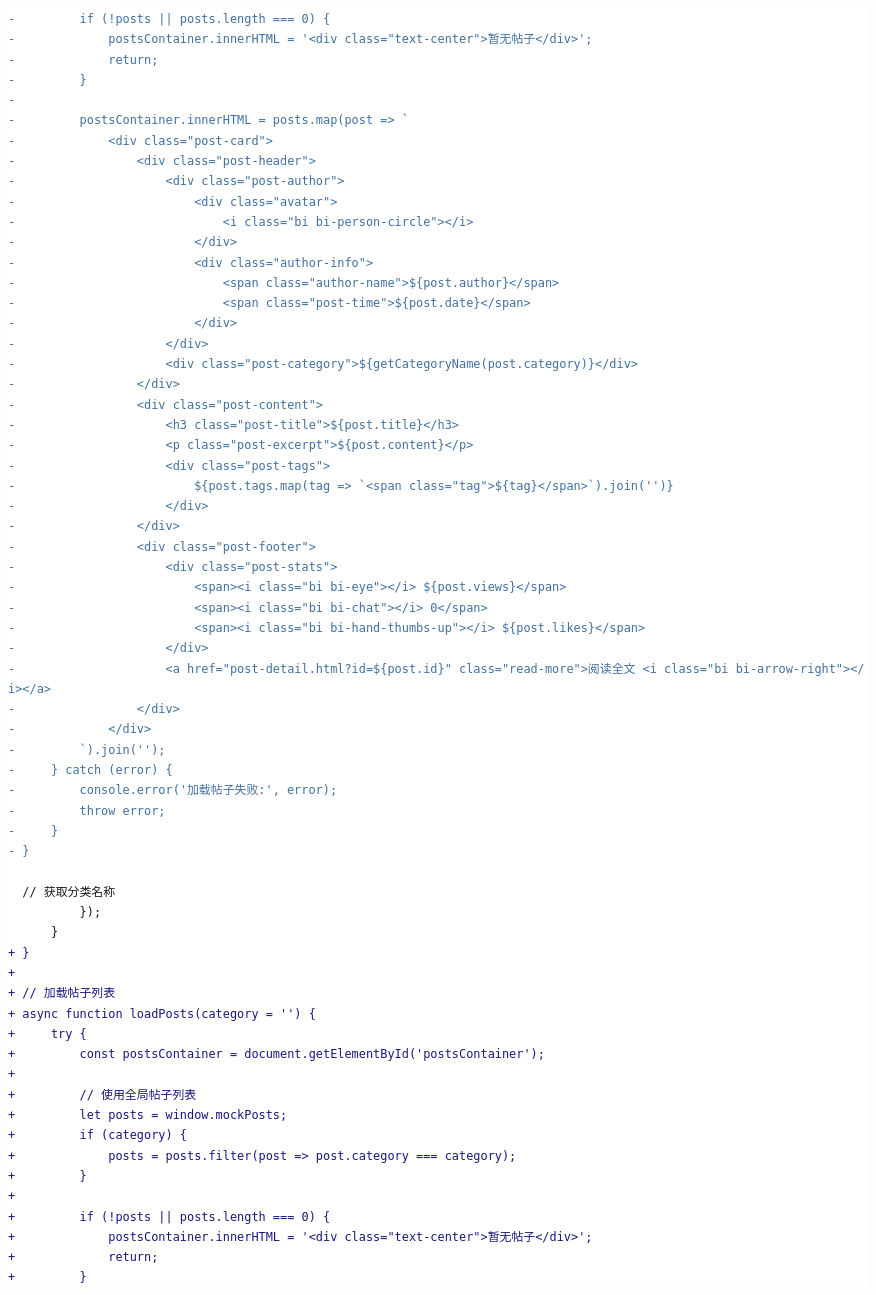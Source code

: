 ```diff
-         if (!posts || posts.length === 0) {
-             postsContainer.innerHTML = '<div class="text-center">暂无帖子</div>';
-             return;
-         }
-         
-         postsContainer.innerHTML = posts.map(post => `
-             <div class="post-card">
-                 <div class="post-header">
-                     <div class="post-author">
-                         <div class="avatar">
-                             <i class="bi bi-person-circle"></i>
-                         </div>
-                         <div class="author-info">
-                             <span class="author-name">${post.author}</span>
-                             <span class="post-time">${post.date}</span>
-                         </div>
-                     </div>
-                     <div class="post-category">${getCategoryName(post.category)}</div>
-                 </div>
-                 <div class="post-content">
-                     <h3 class="post-title">${post.title}</h3>
-                     <p class="post-excerpt">${post.content}</p>
-                     <div class="post-tags">
-                         ${post.tags.map(tag => `<span class="tag">${tag}</span>`).join('')}
-                     </div>
-                 </div>
-                 <div class="post-footer">
-                     <div class="post-stats">
-                         <span><i class="bi bi-eye"></i> ${post.views}</span>
-                         <span><i class="bi bi-chat"></i> 0</span>
-                         <span><i class="bi bi-hand-thumbs-up"></i> ${post.likes}</span>
-                     </div>
-                     <a href="post-detail.html?id=${post.id}" class="read-more">阅读全文 <i class="bi bi-arrow-right"></i></a>
-                 </div>
-             </div>
-         `).join('');
-     } catch (error) {
-         console.error('加载帖子失败:', error);
-         throw error;
-     }
- }
  
  // 获取分类名称
          });
      }
+ }
+ 
+ // 加载帖子列表
+ async function loadPosts(category = '') {
+     try {
+         const postsContainer = document.getElementById('postsContainer');
+         
+         // 使用全局帖子列表
+         let posts = window.mockPosts;
+         if (category) {
+             posts = posts.filter(post => post.category === category);
+         }
+         
+         if (!posts || posts.length === 0) {
+             postsContainer.innerHTML = '<div class="text-center">暂无帖子</div>';
+             return;
+         }
```